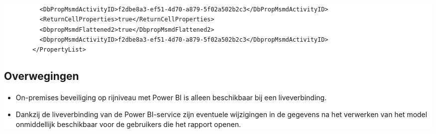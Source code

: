    ```dax
             <DbPropMsmdActivityID>f2dbe8a3-ef51-4d70-a879-5f02a502b2c3</DbPropMsmdActivityID>
             <ReturnCellProperties>true</ReturnCellProperties>
             <DbpropMsmdFlattened2>true</DbpropMsmdFlattened2>
             <DbpropMsmdActivityID>f2dbe8a3-ef51-4d70-a879-5f02a502b2c3</DbpropMsmdActivityID>
           </PropertyList>
   ```

## <a name="considerations"></a>Overwegingen

* On-premises beveiliging op rijniveau met Power BI is alleen beschikbaar bij een liveverbinding.

* Dankzij de liveverbinding van de Power BI-service zijn eventuele wijzigingen in de gegevens na het verwerken van het model onmiddellijk beschikbaar voor de gebruikers die het rapport openen.
